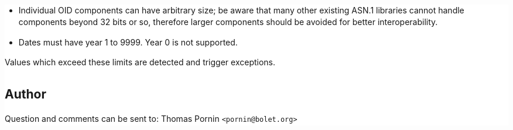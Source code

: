  - Individual OID components can have arbitrary size; be aware that many
   other existing ASN.1 libraries cannot handle components beyond 32 bits
   or so, therefore larger components should be avoided for better
   interoperability.

 - Dates must have year 1 to 9999. Year 0 is not supported.

Values which exceed these limits are detected and trigger exceptions.

## Author

Question and comments can be sent to: Thomas Pornin `<pornin@bolet.org>`
